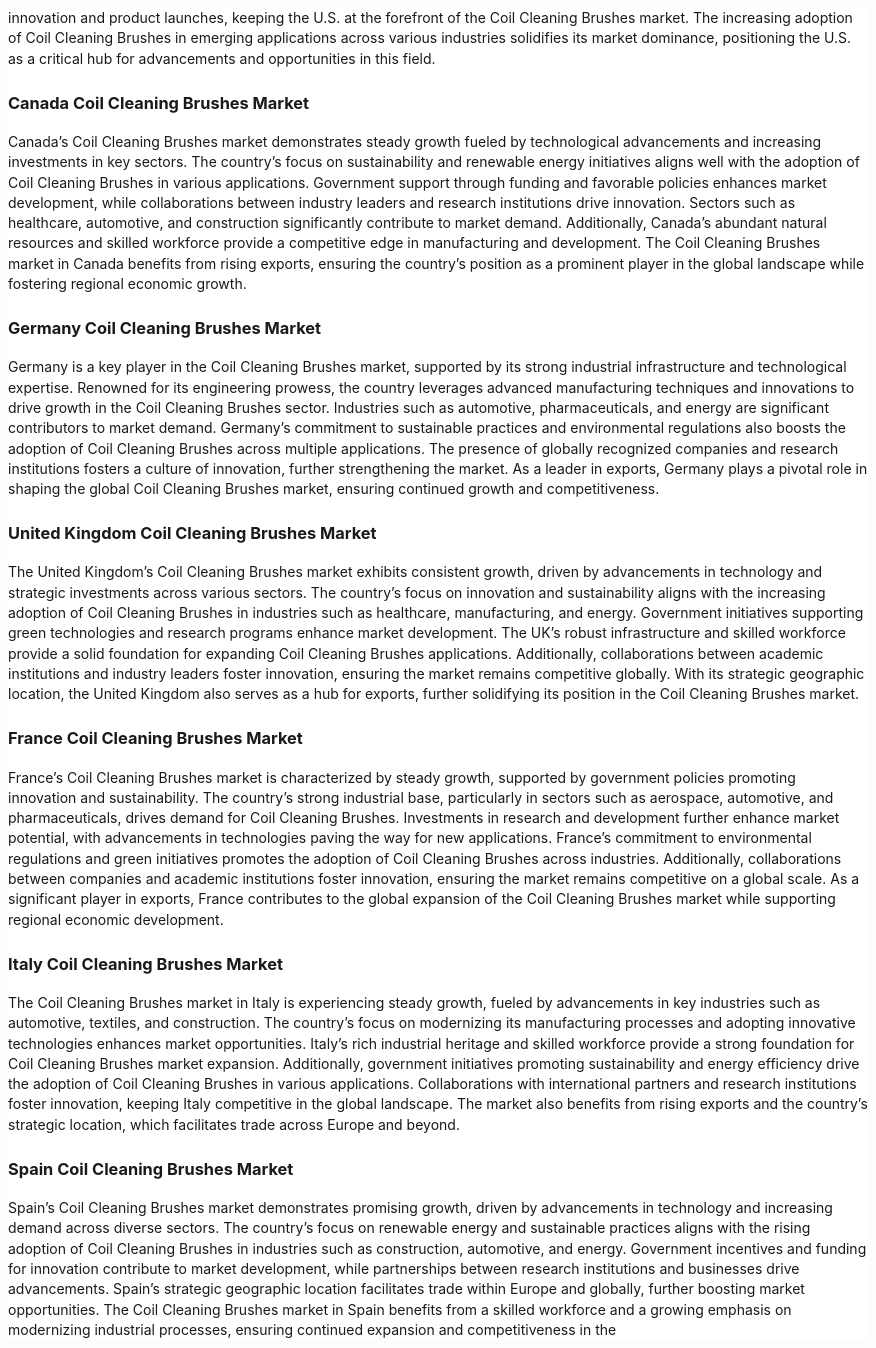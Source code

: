 innovation and product launches, keeping the U.S. at the forefront of the Coil Cleaning Brushes market. The increasing adoption of Coil Cleaning Brushes in emerging applications across various industries solidifies its market dominance, positioning the U.S. as a critical hub for advancements and opportunities in this field.</p><h3>Canada Coil Cleaning Brushes Market</h3><p>Canada&rsquo;s Coil Cleaning Brushes market demonstrates steady growth fueled by technological advancements and increasing investments in key sectors. The country&rsquo;s focus on sustainability and renewable energy initiatives aligns well with the adoption of Coil Cleaning Brushes in various applications. Government support through funding and favorable policies enhances market development, while collaborations between industry leaders and research institutions drive innovation. Sectors such as healthcare, automotive, and construction significantly contribute to market demand. Additionally, Canada&rsquo;s abundant natural resources and skilled workforce provide a competitive edge in manufacturing and development. The Coil Cleaning Brushes market in Canada benefits from rising exports, ensuring the country&rsquo;s position as a prominent player in the global landscape while fostering regional economic growth.</p><h3>Germany Coil Cleaning Brushes Market</h3><p>Germany is a key player in the Coil Cleaning Brushes market, supported by its strong industrial infrastructure and technological expertise. Renowned for its engineering prowess, the country leverages advanced manufacturing techniques and innovations to drive growth in the Coil Cleaning Brushes sector. Industries such as automotive, pharmaceuticals, and energy are significant contributors to market demand. Germany&rsquo;s commitment to sustainable practices and environmental regulations also boosts the adoption of Coil Cleaning Brushes across multiple applications. The presence of globally recognized companies and research institutions fosters a culture of innovation, further strengthening the market. As a leader in exports, Germany plays a pivotal role in shaping the global Coil Cleaning Brushes market, ensuring continued growth and competitiveness.</p><h3>United Kingdom Coil Cleaning Brushes Market</h3><p>The United Kingdom&rsquo;s Coil Cleaning Brushes market exhibits consistent growth, driven by advancements in technology and strategic investments across various sectors. The country&rsquo;s focus on innovation and sustainability aligns with the increasing adoption of Coil Cleaning Brushes in industries such as healthcare, manufacturing, and energy. Government initiatives supporting green technologies and research programs enhance market development. The UK&rsquo;s robust infrastructure and skilled workforce provide a solid foundation for expanding Coil Cleaning Brushes applications. Additionally, collaborations between academic institutions and industry leaders foster innovation, ensuring the market remains competitive globally. With its strategic geographic location, the United Kingdom also serves as a hub for exports, further solidifying its position in the Coil Cleaning Brushes market.</p><h3>France Coil Cleaning Brushes Market</h3><p>France&rsquo;s Coil Cleaning Brushes market is characterized by steady growth, supported by government policies promoting innovation and sustainability. The country&rsquo;s strong industrial base, particularly in sectors such as aerospace, automotive, and pharmaceuticals, drives demand for Coil Cleaning Brushes. Investments in research and development further enhance market potential, with advancements in technologies paving the way for new applications. France&rsquo;s commitment to environmental regulations and green initiatives promotes the adoption of Coil Cleaning Brushes across industries. Additionally, collaborations between companies and academic institutions foster innovation, ensuring the market remains competitive on a global scale. As a significant player in exports, France contributes to the global expansion of the Coil Cleaning Brushes market while supporting regional economic development.</p><h3>Italy Coil Cleaning Brushes Market</h3><p>The Coil Cleaning Brushes market in Italy is experiencing steady growth, fueled by advancements in key industries such as automotive, textiles, and construction. The country&rsquo;s focus on modernizing its manufacturing processes and adopting innovative technologies enhances market opportunities. Italy&rsquo;s rich industrial heritage and skilled workforce provide a strong foundation for Coil Cleaning Brushes market expansion. Additionally, government initiatives promoting sustainability and energy efficiency drive the adoption of Coil Cleaning Brushes in various applications. Collaborations with international partners and research institutions foster innovation, keeping Italy competitive in the global landscape. The market also benefits from rising exports and the country&rsquo;s strategic location, which facilitates trade across Europe and beyond.</p><h3>Spain Coil Cleaning Brushes Market</h3><p>Spain&rsquo;s Coil Cleaning Brushes market demonstrates promising growth, driven by advancements in technology and increasing demand across diverse sectors. The country&rsquo;s focus on renewable energy and sustainable practices aligns with the rising adoption of Coil Cleaning Brushes in industries such as construction, automotive, and energy. Government incentives and funding for innovation contribute to market development, while partnerships between research institutions and businesses drive advancements. Spain&rsquo;s strategic geographic location facilitates trade within Europe and globally, further boosting market opportunities. The Coil Cleaning Brushes market in Spain benefits from a skilled workforce and a growing emphasis on modernizing industrial processes, ensuring continued expansion and competitiveness in the